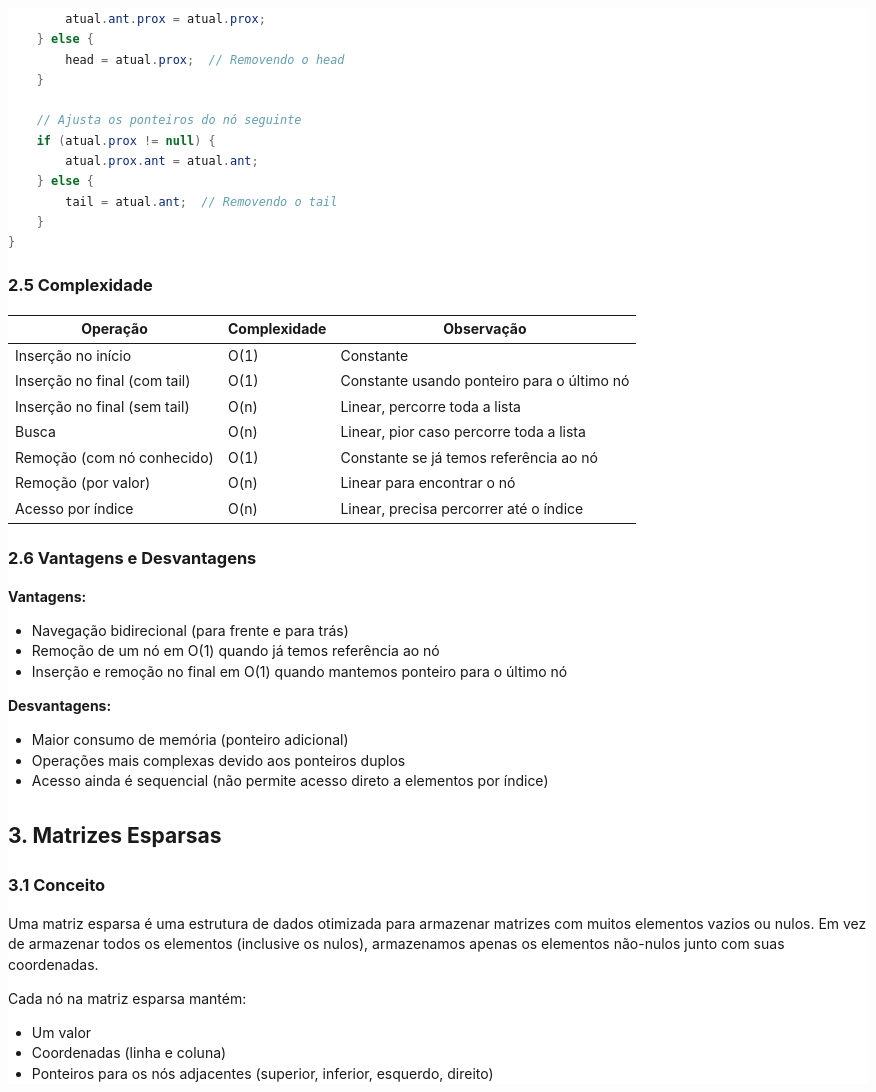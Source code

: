 ```java
        atual.ant.prox = atual.prox;
    } else {
        head = atual.prox;  // Removendo o head
    }
    
    // Ajusta os ponteiros do nó seguinte
    if (atual.prox != null) {
        atual.prox.ant = atual.ant;
    } else {
        tail = atual.ant;  // Removendo o tail
    }
}
```

### 2.5 Complexidade

| Operação | Complexidade | Observação |
|----------|--------------|------------|
| Inserção no início | O(1) | Constante |
| Inserção no final (com tail) | O(1) | Constante usando ponteiro para o último nó |
| Inserção no final (sem tail) | O(n) | Linear, percorre toda a lista |
| Busca | O(n) | Linear, pior caso percorre toda a lista |
| Remoção (com nó conhecido) | O(1) | Constante se já temos referência ao nó |
| Remoção (por valor) | O(n) | Linear para encontrar o nó |
| Acesso por índice | O(n) | Linear, precisa percorrer até o índice |

### 2.6 Vantagens e Desvantagens

**Vantagens:**
- Navegação bidirecional (para frente e para trás)
- Remoção de um nó em O(1) quando já temos referência ao nó
- Inserção e remoção no final em O(1) quando mantemos ponteiro para o último nó

**Desvantagens:**
- Maior consumo de memória (ponteiro adicional)
- Operações mais complexas devido aos ponteiros duplos
- Acesso ainda é sequencial (não permite acesso direto a elementos por índice)

## 3. Matrizes Esparsas

### 3.1 Conceito

Uma matriz esparsa é uma estrutura de dados otimizada para armazenar matrizes com muitos elementos vazios ou nulos. Em vez de armazenar todos os elementos (inclusive os nulos), armazenamos apenas os elementos não-nulos junto com suas coordenadas.

Cada nó na matriz esparsa mantém:
- Um valor
- Coordenadas (linha e coluna)
- Ponteiros para os nós adjacentes (superior, inferior, esquerdo, direito)
